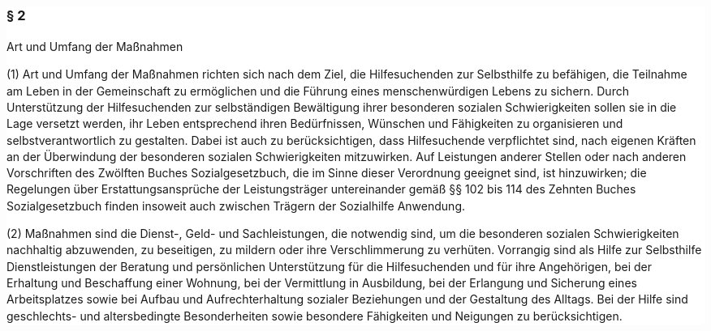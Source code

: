 </div>

</div>

</div>

</div>

<span id="BJNR017900001BJNE000301310.html"></span>

### § 2  
Art und Umfang der Maßnahmen

<div>

<div class="jnhtml">

<div>

<div class="jurAbsatz">

(1) Art und Umfang der Maßnahmen richten sich nach dem Ziel, die
Hilfesuchenden zur Selbsthilfe zu befähigen, die Teilnahme am Leben in
der Gemeinschaft zu ermöglichen und die Führung eines menschenwürdigen
Lebens zu sichern. Durch Unterstützung der Hilfesuchenden zur
selbständigen Bewältigung ihrer besonderen sozialen Schwierigkeiten
sollen sie in die Lage versetzt werden, ihr Leben entsprechend ihren
Bedürfnissen, Wünschen und Fähigkeiten zu organisieren und
selbstverantwortlich zu gestalten. Dabei ist auch zu berücksichtigen,
dass Hilfesuchende verpflichtet sind, nach eigenen Kräften an der
Überwindung der besonderen sozialen Schwierigkeiten mitzuwirken. Auf
Leistungen anderer Stellen oder nach anderen Vorschriften des Zwölften
Buches Sozialgesetzbuch, die im Sinne dieser Verordnung geeignet sind,
ist hinzuwirken; die Regelungen über Erstattungsansprüche der
Leistungsträger untereinander gemäß §§ 102 bis 114 des Zehnten Buches
Sozialgesetzbuch finden insoweit auch zwischen Trägern der Sozialhilfe
Anwendung.

</div>

<div class="jurAbsatz">

(2) Maßnahmen sind die Dienst-, Geld- und Sachleistungen, die notwendig
sind, um die besonderen sozialen Schwierigkeiten nachhaltig abzuwenden,
zu beseitigen, zu mildern oder ihre Verschlimmerung zu verhüten.
Vorrangig sind als Hilfe zur Selbsthilfe Dienstleistungen der Beratung
und persönlichen Unterstützung für die Hilfesuchenden und für ihre
Angehörigen, bei der Erhaltung und Beschaffung einer Wohnung, bei der
Vermittlung in Ausbildung, bei der Erlangung und Sicherung eines
Arbeitsplatzes sowie bei Aufbau und Aufrechterhaltung sozialer
Beziehungen und der Gestaltung des Alltags. Bei der Hilfe sind
geschlechts- und altersbedingte Besonderheiten sowie besondere
Fähigkeiten und Neigungen zu berücksichtigen.

</div>

<div class="jurAbsatz">
